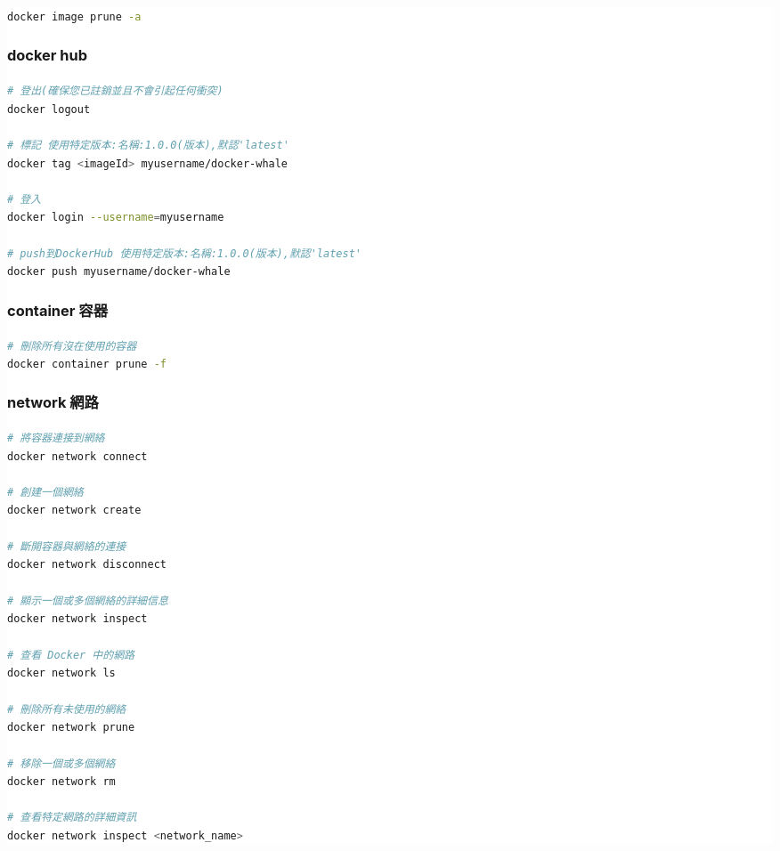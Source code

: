 ```sh
docker image prune -a
```

### docker hub

```bash
# 登出(確保您已註銷並且不會引起任何衝突)
docker logout

# 標記 使用特定版本:名稱:1.0.0(版本),默認'latest'
docker tag <imageId> myusername/docker-whale

# 登入
docker login --username=myusername

# push到DockerHub 使用特定版本:名稱:1.0.0(版本),默認'latest'
docker push myusername/docker-whale
```

### container 容器

```bash
# 刪除所有沒在使用的容器
docker container prune -f
```

### network 網路

```bash
# 將容器連接到網絡
docker network connect

# 創建一個網絡
docker network create

# 斷開容器與網絡的連接
docker network disconnect

# 顯示一個或多個網絡的詳細信息
docker network inspect

# 查看 Docker 中的網路
docker network ls

# 刪除所有未使用的網絡
docker network prune

# 移除一個或多個網絡
docker network rm

# 查看特定網路的詳細資訊
docker network inspect <network_name>
```
